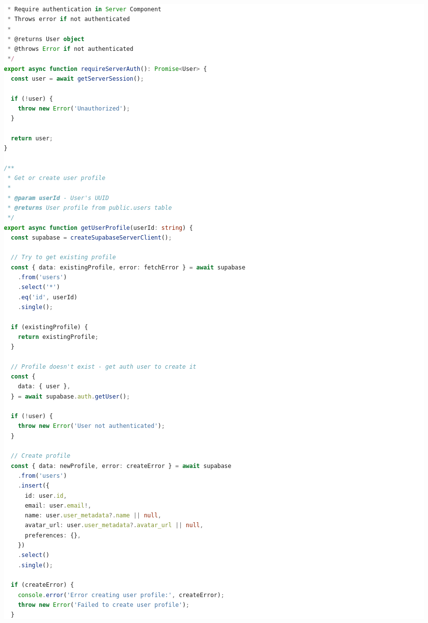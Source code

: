 ```typescript
 * Require authentication in Server Component
 * Throws error if not authenticated
 *
 * @returns User object
 * @throws Error if not authenticated
 */
export async function requireServerAuth(): Promise<User> {
  const user = await getServerSession();

  if (!user) {
    throw new Error('Unauthorized');
  }

  return user;
}

/**
 * Get or create user profile
 *
 * @param userId - User's UUID
 * @returns User profile from public.users table
 */
export async function getUserProfile(userId: string) {
  const supabase = createSupabaseServerClient();

  // Try to get existing profile
  const { data: existingProfile, error: fetchError } = await supabase
    .from('users')
    .select('*')
    .eq('id', userId)
    .single();

  if (existingProfile) {
    return existingProfile;
  }

  // Profile doesn't exist - get auth user to create it
  const {
    data: { user },
  } = await supabase.auth.getUser();

  if (!user) {
    throw new Error('User not authenticated');
  }

  // Create profile
  const { data: newProfile, error: createError } = await supabase
    .from('users')
    .insert({
      id: user.id,
      email: user.email!,
      name: user.user_metadata?.name || null,
      avatar_url: user.user_metadata?.avatar_url || null,
      preferences: {},
    })
    .select()
    .single();

  if (createError) {
    console.error('Error creating user profile:', createError);
    throw new Error('Failed to create user profile');
  }

```